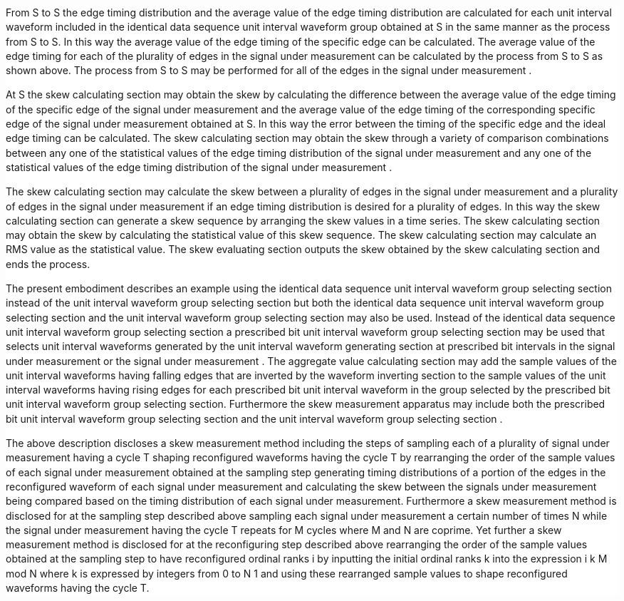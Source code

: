 From S to S the edge timing distribution and the average value of the edge timing distribution are calculated for each unit interval waveform included in the identical data sequence unit interval waveform group obtained at S in the same manner as the process from S to S. In this way the average value of the edge timing of the specific edge can be calculated. The average value of the edge timing for each of the plurality of edges in the signal under measurement can be calculated by the process from S to S as shown above. The process from S to S may be performed for all of the edges in the signal under measurement .

At S the skew calculating section may obtain the skew by calculating the difference between the average value of the edge timing of the specific edge of the signal under measurement and the average value of the edge timing of the corresponding specific edge of the signal under measurement obtained at S. In this way the error between the timing of the specific edge and the ideal edge timing can be calculated. The skew calculating section may obtain the skew through a variety of comparison combinations between any one of the statistical values of the edge timing distribution of the signal under measurement and any one of the statistical values of the edge timing distribution of the signal under measurement .

The skew calculating section may calculate the skew between a plurality of edges in the signal under measurement and a plurality of edges in the signal under measurement if an edge timing distribution is desired for a plurality of edges. In this way the skew calculating section can generate a skew sequence by arranging the skew values in a time series. The skew calculating section may obtain the skew by calculating the statistical value of this skew sequence. The skew calculating section may calculate an RMS value as the statistical value. The skew evaluating section outputs the skew obtained by the skew calculating section and ends the process.

The present embodiment describes an example using the identical data sequence unit interval waveform group selecting section instead of the unit interval waveform group selecting section but both the identical data sequence unit interval waveform group selecting section and the unit interval waveform group selecting section may also be used. Instead of the identical data sequence unit interval waveform group selecting section a prescribed bit unit interval waveform group selecting section may be used that selects unit interval waveforms generated by the unit interval waveform generating section at prescribed bit intervals in the signal under measurement or the signal under measurement . The aggregate value calculating section may add the sample values of the unit interval waveforms having falling edges that are inverted by the waveform inverting section to the sample values of the unit interval waveforms having rising edges for each prescribed bit unit interval waveform in the group selected by the prescribed bit unit interval waveform group selecting section. Furthermore the skew measurement apparatus may include both the prescribed bit unit interval waveform group selecting section and the unit interval waveform group selecting section .

The above description discloses a skew measurement method including the steps of sampling each of a plurality of signal under measurement having a cycle T shaping reconfigured waveforms having the cycle T by rearranging the order of the sample values of each signal under measurement obtained at the sampling step generating timing distributions of a portion of the edges in the reconfigured waveform of each signal under measurement and calculating the skew between the signals under measurement being compared based on the timing distribution of each signal under measurement. Furthermore a skew measurement method is disclosed for at the sampling step described above sampling each signal under measurement a certain number of times N while the signal under measurement having the cycle T repeats for M cycles where M and N are coprime. Yet further a skew measurement method is disclosed for at the reconfiguring step described above rearranging the order of the sample values obtained at the sampling step to have reconfigured ordinal ranks i by inputting the initial ordinal ranks k into the expression i k M mod N where k is expressed by integers from 0 to N 1 and using these rearranged sample values to shape reconfigured waveforms having the cycle T.
